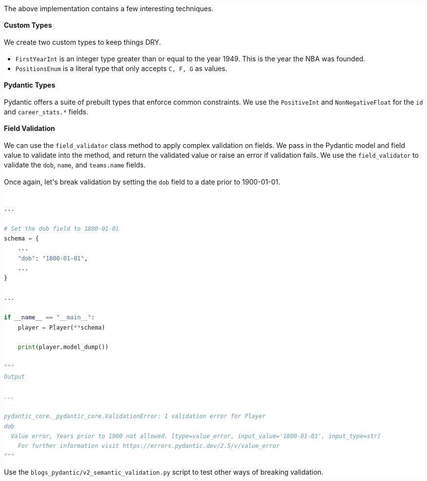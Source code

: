 The above implementation contains a few interesting techniques.

**Custom Types**

We create two custom types to keep things DRY. 
- `FirstYearInt` is an integer type greater than or equal to the year 1949. This is the year the NBA was founded.
- `PositionsEnum` is a literal type that only accepts `C, F, G` as values.

**Pydantic Types**

Pydantic offers a suite of prebuilt types that enforce common constraints. We use the `PositiveInt` and `NonNegativeFloat` for the `id` and `career_stats.*` fields.

**Field Validation**

We can use the `field_validator` class method to apply complex validation on fields. We pass in the Pydantic model and field value to validate into the method, and return the validated value or raise an error if validation fails. We use the `field_validator` to validate the `dob`, `name`, and `teams.name` fields.

Once again, let's break validation by setting the `dob` field to a date prior to 1900-01-01.

```python

...

# Set the dob field to 1800-01-01
schema = {
    ...
    "dob": "1800-01-01",
    ...
}

...

if __name__ == "__main__":
    player = Player(**schema)

    print(player.model_dump())

"""
Output

...

pydantic_core._pydantic_core.ValidationError: 1 validation error for Player
dob
  Value error, Years prior to 1900 not allowed. [type=value_error, input_value='1800-01-01', input_type=str]
    For further information visit https://errors.pydantic.dev/2.5/v/value_error
"""
```

Use the `blogs_pydantic/v2_semantic_validation.py` script to test other ways of breaking validation.
